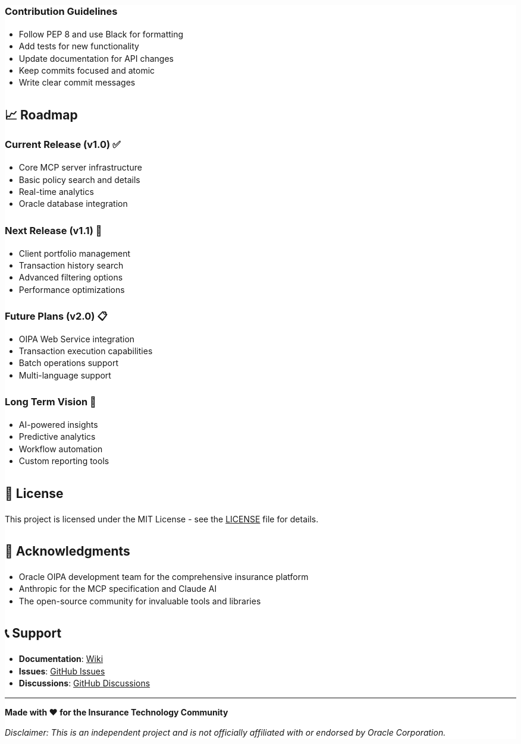 ### Contribution Guidelines

- Follow PEP 8 and use Black for formatting
- Add tests for new functionality
- Update documentation for API changes
- Keep commits focused and atomic
- Write clear commit messages

## 📈 Roadmap

### Current Release (v1.0) ✅
- Core MCP server infrastructure
- Basic policy search and details
- Real-time analytics
- Oracle database integration

### Next Release (v1.1) 🚧
- Client portfolio management
- Transaction history search
- Advanced filtering options
- Performance optimizations

### Future Plans (v2.0) 📋
- OIPA Web Service integration
- Transaction execution capabilities
- Batch operations support
- Multi-language support

### Long Term Vision 🔮
- AI-powered insights
- Predictive analytics
- Workflow automation
- Custom reporting tools

## 📄 License

This project is licensed under the MIT License - see the [LICENSE](LICENSE) file for details.

## 🙏 Acknowledgments

- Oracle OIPA development team for the comprehensive insurance platform
- Anthropic for the MCP specification and Claude AI
- The open-source community for invaluable tools and libraries

## 📞 Support

- **Documentation**: [Wiki](https://github.com/yourusername/oipa-mcp-server/wiki)
- **Issues**: [GitHub Issues](https://github.com/yourusername/oipa-mcp-server/issues)
- **Discussions**: [GitHub Discussions](https://github.com/yourusername/oipa-mcp-server/discussions)

---

**Made with ❤️ for the Insurance Technology Community**

*Disclaimer: This is an independent project and is not officially affiliated with or endorsed by Oracle Corporation.*
